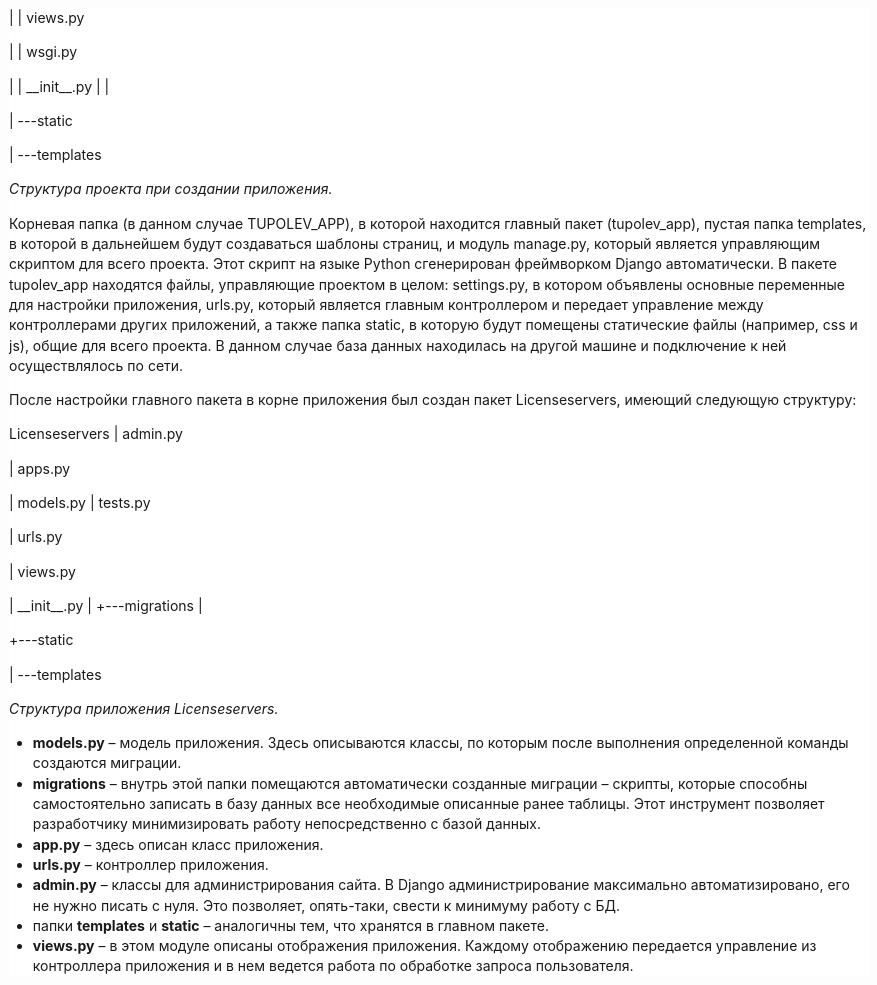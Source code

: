 |   |   views.py 

|   |   wsgi.py 

|   |   \_\_init\_\_.py |   |    

|   \---static 

|        \---templates 

*Структура проекта при создании приложения.* 

Корневая папка (в данном случае TUPOLEV\_APP), в которой находится главный  пакет  (tupolev\_app),  пустая  папка  templates,  в  которой  в дальнейшем  будут  создаваться  шаблоны  страниц,  и  модуль  manage.py, который является управляющим скриптом для всего проекта. Этот скрипт на  языке  Python  сгенерирован  фреймворком  Django  автоматически.  В пакете  tupolev\_app  находятся  файлы,  управляющие  проектом  в  целом: settings.py,  в  котором  объявлены  основные  переменные  для  настройки приложения, urls.py, который является главным контроллером и передает управление между контроллерами других приложений, а также папка static, в которую будут помещены статические файлы (например, css и js), общие для всего проекта. В данном случае база данных находилась на другой машине и подключение к ней осуществлялось по сети. 

После настройки главного пакета в корне приложения был создан пакет Licenseservers, имеющий следующую структуру: 

Licenseservers |   admin.py 

|   apps.py 

|   models.py |   tests.py 

|   urls.py 

|   views.py 

|   \_\_init\_\_.py | +---migrations | 

+---static 

| \---templates 

*Структура приложения Licenseservers.* 

- **models.py** – модель приложения. Здесь описываются классы, по которым после выполнения определенной команды создаются миграции. 
- **migrations**  –  внутрь  этой  папки  помещаются  автоматически созданные  миграции  –  скрипты,  которые  способны самостоятельно  записать  в  базу  данных  все  необходимые описанные  ранее  таблицы.  Этот  инструмент  позволяет разработчику минимизировать работу непосредственно с базой данных. 
- **app.py** – здесь описан класс приложения. 
- **urls.py** – контроллер приложения. 
- **admin.py**  –  классы  для  администрирования  сайта.  В  Django администрирование  максимально  автоматизировано,  его  не нужно  писать  с  нуля.  Это  позволяет,  опять-таки,  свести  к минимуму работу с БД.  
- папки  **templates**  и  **static**  –  аналогичны  тем,  что  хранятся  в главном пакете. 
- **views.py** – в этом модуле описаны отображения приложения. Каждому отображению передается управление из контроллера приложения  и  в  нем  ведется  работа  по  обработке  запроса пользователя. 
